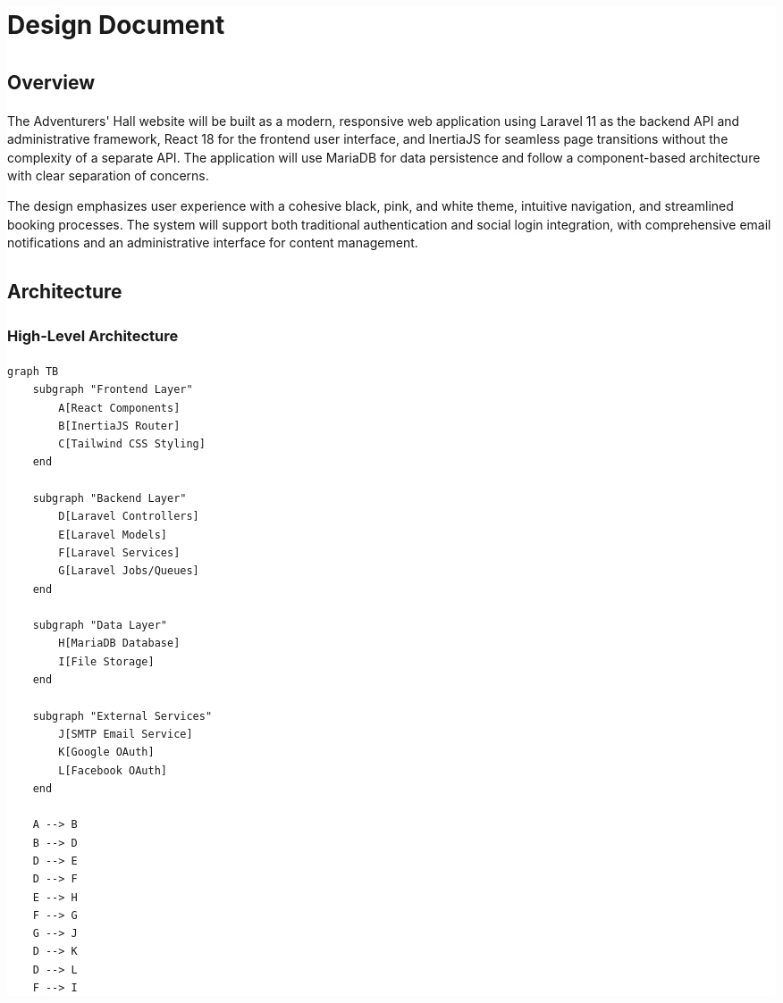 # Design Document

## Overview

The Adventurers' Hall website will be built as a modern, responsive web application using Laravel 11 as the backend API and administrative framework, React 18 for the frontend user interface, and InertiaJS for seamless page transitions without the complexity of a separate API. The application will use MariaDB for data persistence and follow a component-based architecture with clear separation of concerns.

The design emphasizes user experience with a cohesive black, pink, and white theme, intuitive navigation, and streamlined booking processes. The system will support both traditional authentication and social login integration, with comprehensive email notifications and an administrative interface for content management.

## Architecture

### High-Level Architecture

```mermaid
graph TB
    subgraph "Frontend Layer"
        A[React Components]
        B[InertiaJS Router]
        C[Tailwind CSS Styling]
    end
    
    subgraph "Backend Layer"
        D[Laravel Controllers]
        E[Laravel Models]
        F[Laravel Services]
        G[Laravel Jobs/Queues]
    end
    
    subgraph "Data Layer"
        H[MariaDB Database]
        I[File Storage]
    end
    
    subgraph "External Services"
        J[SMTP Email Service]
        K[Google OAuth]
        L[Facebook OAuth]
    end
    
    A --> B
    B --> D
    D --> E
    D --> F
    E --> H
    F --> G
    G --> J
    D --> K
    D --> L
    F --> I
```
